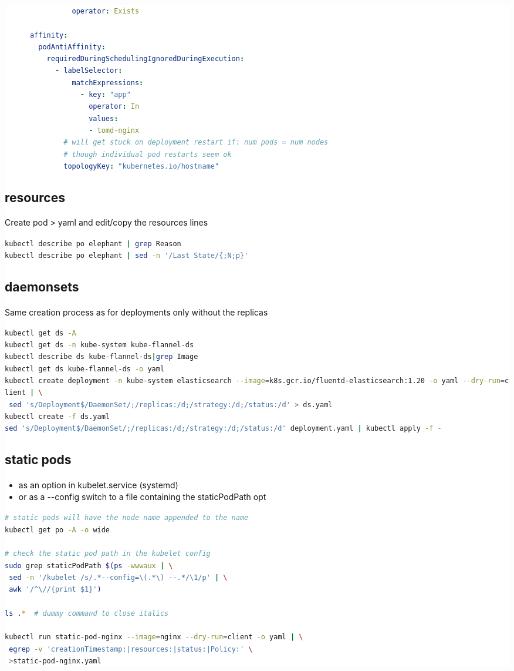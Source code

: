 ```yaml
                operator: Exists

      affinity:
        podAntiAffinity:
          requiredDuringSchedulingIgnoredDuringExecution:
            - labelSelector:
                matchExpressions:
                  - key: "app"
                    operator: In
                    values:
                    - tomd-nginx
              # will get stuck on deployment restart if: num pods = num nodes
              # though individual pod restarts seem ok
              topologyKey: "kubernetes.io/hostname"
```

## resources

Create pod > yaml and edit/copy the resources lines

```bash
kubectl describe po elephant | grep Reason
kubectl describe po elephant | sed -n '/Last State/{;N;p}'
```

## daemonsets

Same creation process as for deployments only without the replicas

```bash
kubectl get ds -A
kubectl get ds -n kube-system kube-flannel-ds
kubectl describe ds kube-flannel-ds|grep Image
kubectl get ds kube-flannel-ds -o yaml
kubectl create deployment -n kube-system elasticsearch --image=k8s.gcr.io/fluentd-elasticsearch:1.20 -o yaml --dry-run=client | \
 sed 's/Deployment$/DaemonSet/;/replicas:/d;/strategy:/d;/status:/d' > ds.yaml
kubectl create -f ds.yaml
sed 's/Deployment$/DaemonSet/;/replicas:/d;/strategy:/d;/status:/d' deployment.yaml | kubectl apply -f -
```

## static pods

* as an option in kubelet.service (systemd)
* or as a --config switch to a file containing the staticPodPath opt

```bash
# static pods will have the node name appended to the name
kubectl get po -A -o wide

# check the static pod path in the kubelet config
sudo grep staticPodPath $(ps -wwwaux | \
 sed -n '/kubelet /s/.*--config=\(.*\) --.*/\1/p' | \
 awk '/^\//{print $1}')

ls .*  # dummy command to close italics

kubectl run static-pod-nginx --image=nginx --dry-run=client -o yaml | \
 egrep -v 'creationTimestamp:|resources:|status:|Policy:' \
 >static-pod-nginx.yaml
```
